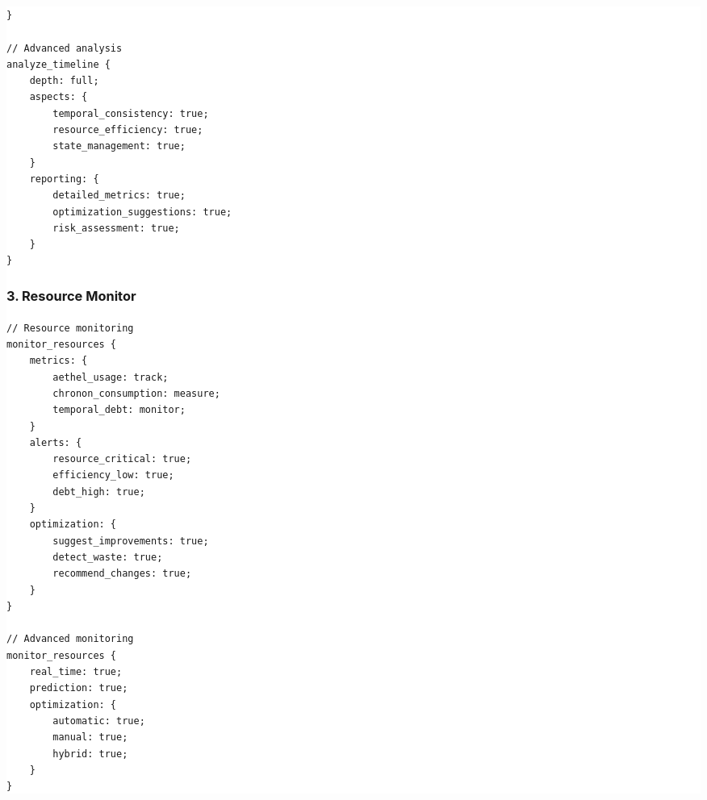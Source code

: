 ```chronovyan
}

// Advanced analysis
analyze_timeline {
    depth: full;
    aspects: {
        temporal_consistency: true;
        resource_efficiency: true;
        state_management: true;
    }
    reporting: {
        detailed_metrics: true;
        optimization_suggestions: true;
        risk_assessment: true;
    }
}
```

### 3. Resource Monitor
```chronovyan
// Resource monitoring
monitor_resources {
    metrics: {
        aethel_usage: track;
        chronon_consumption: measure;
        temporal_debt: monitor;
    }
    alerts: {
        resource_critical: true;
        efficiency_low: true;
        debt_high: true;
    }
    optimization: {
        suggest_improvements: true;
        detect_waste: true;
        recommend_changes: true;
    }
}

// Advanced monitoring
monitor_resources {
    real_time: true;
    prediction: true;
    optimization: {
        automatic: true;
        manual: true;
        hybrid: true;
    }
}
```
